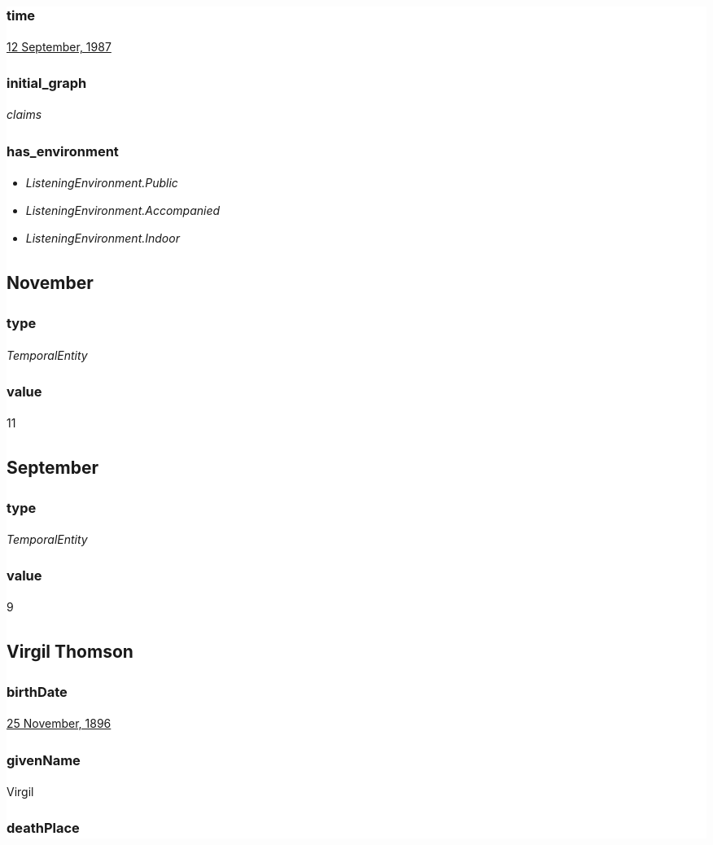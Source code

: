 ### time


[12 September, 1987](#12-September-1987)

### initial_graph


*claims*

### has_environment

 - *ListeningEnvironment.Public*

 - *ListeningEnvironment.Accompanied*

 - *ListeningEnvironment.Indoor*

## November

### type


*TemporalEntity*

### value


11

## September

### type


*TemporalEntity*

### value


9

## Virgil Thomson

### birthDate


[25 November, 1896](#25-November-1896)

### givenName


Virgil

### deathPlace
